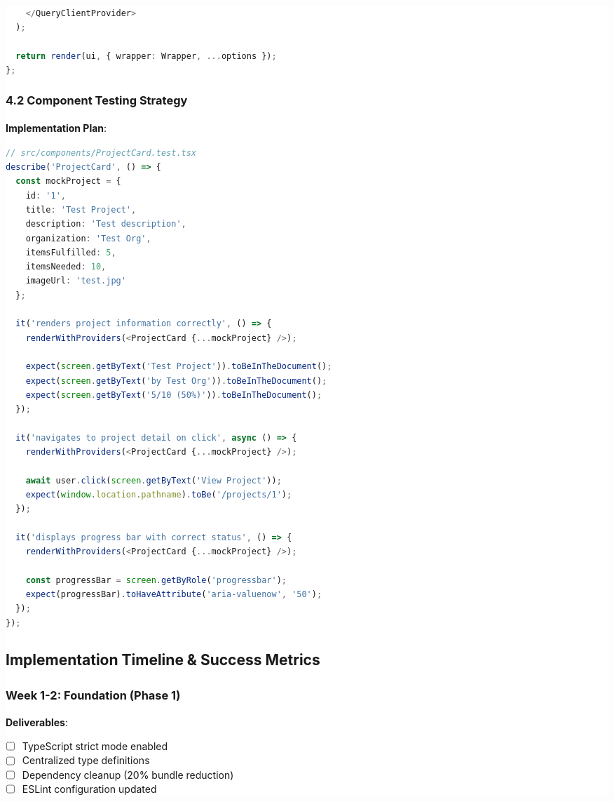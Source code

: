 ```typescript
    </QueryClientProvider>
  );

  return render(ui, { wrapper: Wrapper, ...options });
};
```

### 4.2 Component Testing Strategy
**Implementation Plan**:
```typescript
// src/components/ProjectCard.test.tsx
describe('ProjectCard', () => {
  const mockProject = {
    id: '1',
    title: 'Test Project',
    description: 'Test description',
    organization: 'Test Org',
    itemsFulfilled: 5,
    itemsNeeded: 10,
    imageUrl: 'test.jpg'
  };

  it('renders project information correctly', () => {
    renderWithProviders(<ProjectCard {...mockProject} />);
    
    expect(screen.getByText('Test Project')).toBeInTheDocument();
    expect(screen.getByText('by Test Org')).toBeInTheDocument();
    expect(screen.getByText('5/10 (50%)')).toBeInTheDocument();
  });

  it('navigates to project detail on click', async () => {
    renderWithProviders(<ProjectCard {...mockProject} />);
    
    await user.click(screen.getByText('View Project'));
    expect(window.location.pathname).toBe('/projects/1');
  });

  it('displays progress bar with correct status', () => {
    renderWithProviders(<ProjectCard {...mockProject} />);
    
    const progressBar = screen.getByRole('progressbar');
    expect(progressBar).toHaveAttribute('aria-valuenow', '50');
  });
});
```

## Implementation Timeline & Success Metrics

### Week 1-2: Foundation (Phase 1)
**Deliverables**:
- [ ] TypeScript strict mode enabled
- [ ] Centralized type definitions
- [ ] Dependency cleanup (20% bundle reduction)
- [ ] ESLint configuration updated
